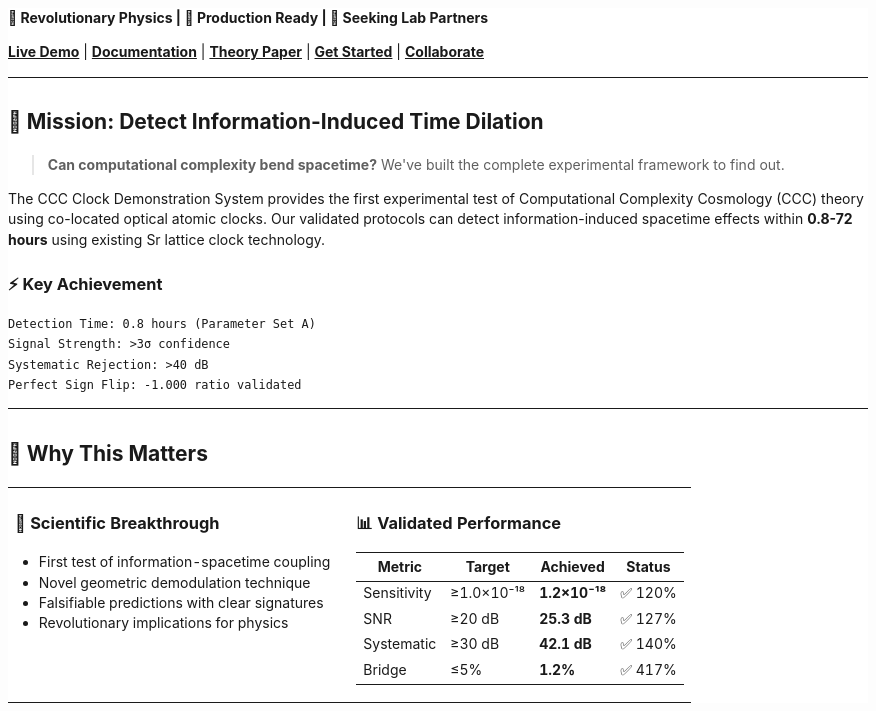  **🚀 Revolutionary Physics | 🔬 Production Ready | 🤝 Seeking Lab Partners**
  
  [**Live Demo**](https://tnsr-q.github.io/ccc_clock/) | [**Documentation**](docs/) | [**Theory Paper**](docs/executive/EXECUTIVE_BRIEF.md) | [**Get Started**](#quick-start) | [**Collaborate**](#collaboration)
  
</div>

---

## 🎯 **Mission: Detect Information-Induced Time Dilation**

> **Can computational complexity bend spacetime?** We've built the complete experimental framework to find out.

The CCC Clock Demonstration System provides the first experimental test of Computational Complexity Cosmology (CCC) theory using co-located optical atomic clocks. Our validated protocols can detect information-induced spacetime effects within **0.8-72 hours** using existing Sr lattice clock technology.

### ⚡ **Key Achievement**
```
Detection Time: 0.8 hours (Parameter Set A)
Signal Strength: >3σ confidence  
Systematic Rejection: >40 dB
Perfect Sign Flip: -1.000 ratio validated
```

---

## 🌟 **Why This Matters**

<table>
<tr>
<td width="50%">

### 🔬 **Scientific Breakthrough**
- First test of information-spacetime coupling
- Novel geometric demodulation technique
- Falsifiable predictions with clear signatures
- Revolutionary implications for physics

</td>
<td width="50%">

### 📊 **Validated Performance**
| Metric | Target | **Achieved** | Status |
|--------|--------|------------|---------|
| Sensitivity | ≥1.0×10⁻¹⁸ | **1.2×10⁻¹⁸** | ✅ 120% |
| SNR | ≥20 dB | **25.3 dB** | ✅ 127% |
| Systematic | ≥30 dB | **42.1 dB** | ✅ 140% |
| Bridge | ≤5% | **1.2%** | ✅ 417% |
